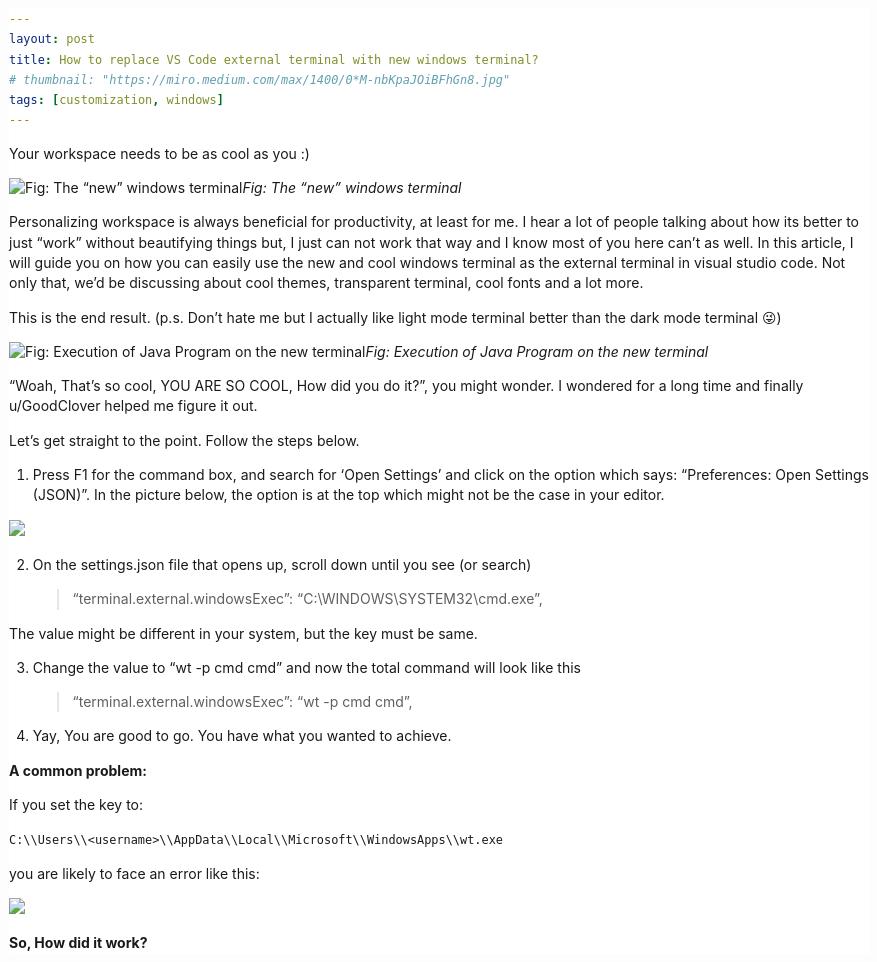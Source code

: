 ```yaml
---
layout: post
title: How to replace VS Code external terminal with new windows terminal?
# thumbnail: "https://miro.medium.com/max/1400/0*M-nbKpaJOiBFhGn8.jpg"
tags: [customization, windows]
---
```


Your workspace needs to be as cool as you :)

![Fig: The “new” windows terminal](https://cdn-images-1.medium.com/max/2560/0*M-nbKpaJOiBFhGn8.jpg)_Fig: The “new” windows terminal_

Personalizing workspace is always beneficial for productivity, at least for me. I hear a lot of people talking about how its better to just “work” without beautifying things but, I just can not work that way and I know most of you here can’t as well. In this article, I will guide you on how you can easily use the new and cool windows terminal as the external terminal in visual studio code. Not only that, we’d be discussing about cool themes, transparent terminal, cool fonts and a lot more.

This is the end result. (p.s. Don’t hate me but I actually like light mode terminal better than the dark mode terminal 😜)

![Fig: Execution of Java Program on the new terminal](https://cdn-images-1.medium.com/max/3300/1*8XySdGqQuBFZHR2L7JPJYg.png)_Fig: Execution of Java Program on the new terminal_

“Woah, That’s so cool, YOU ARE SO COOL, How did you do it?”, you might wonder. I wondered for a long time and finally u/GoodClover helped me figure it out.

Let’s get straight to the point. Follow the steps below.

1. Press F1 for the command box, and search for ‘Open Settings’ and click on the option which says: “Preferences: Open Settings (JSON)”. In the picture below, the option is at the top which might not be the case in your editor.

![](https://cdn-images-1.medium.com/max/2000/1*7t6A-c0bZv4OF0osl2aZRg.png)

2. On the settings.json file that opens up, scroll down until you see (or search)
   > “terminal.external.windowsExec”: “C:\\WINDOWS\\SYSTEM32\\cmd.exe”,

The value might be different in your system, but the key must be same.

3. Change the value to “wt -p cmd cmd” and now the total command will look like this

   > “terminal.external.windowsExec”: “wt -p cmd cmd”,

4. Yay, You are good to go. You have what you wanted to achieve.

**A common problem:**

If you set the key to:

    C:\\Users\\<username>\\AppData\\Local\\Microsoft\\WindowsApps\\wt.exe

you are likely to face an error like this:

![](https://cdn-images-1.medium.com/max/2000/1*X7E3OrPYtlc8_cdU-ZokOQ.png)

**So, How did it work?**
